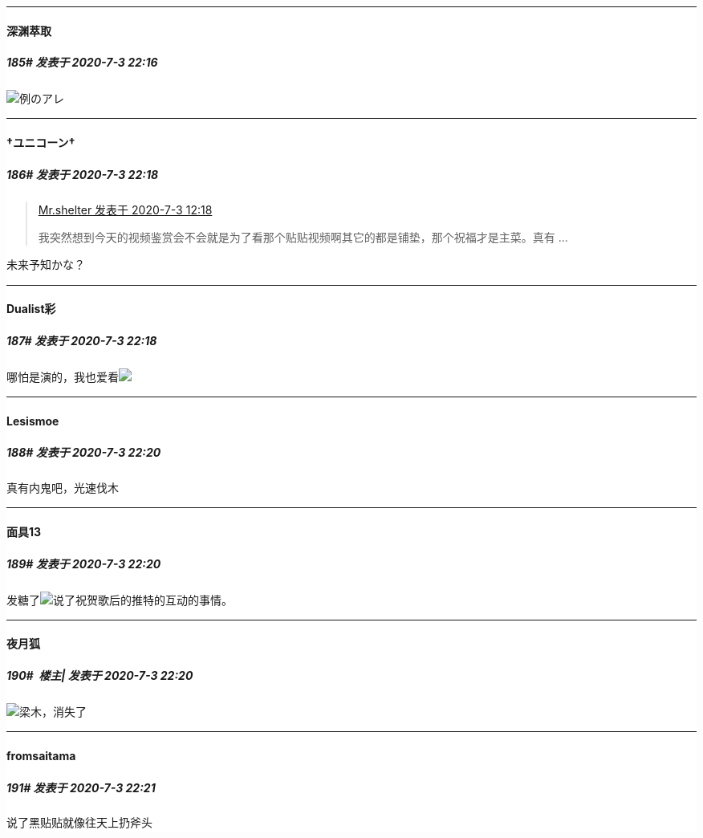 *****

####  深渊萃取  
##### 185#       发表于 2020-7-3 22:16

<img src="https://static.saraba1st.com/image/smiley/face2017/009.gif" referrerpolicy="no-referrer">例のアレ

*****

####  †ユニコーン†  
##### 186#       发表于 2020-7-3 22:18

<blockquote><a href="httphttps://bbs.saraba1st.com/2b/forum.php?mod=redirect&amp;goto=findpost&amp;pid=48047952&amp;ptid=1945365" target="_blank">Mr.shelter 发表于 2020-7-3 12:18</a>

我突然想到今天的视频鉴赏会不会就是为了看那个贴贴视频啊其它的都是铺垫，那个祝福才是主菜。真有 ...</blockquote>
未来予知かな？

*****

####  Dualist彩  
##### 187#       发表于 2020-7-3 22:18

哪怕是演的，我也爱看<img src="https://static.saraba1st.com/image/smiley/face2017/049.png" referrerpolicy="no-referrer">

*****

####  Lesismoe  
##### 188#       发表于 2020-7-3 22:20

真有内鬼吧，光速伐木

*****

####  面具13  
##### 189#       发表于 2020-7-3 22:20

发糖了<img src="https://static.saraba1st.com/image/smiley/face2017/067.png" referrerpolicy="no-referrer">说了祝贺歌后的推特的互动的事情。

*****

####  夜月狐  
##### 190#         楼主| 发表于 2020-7-3 22:20

<img src="https://static.saraba1st.com/image/smiley/face2017/072.png" referrerpolicy="no-referrer">梁木，消失了

*****

####  fromsaitama  
##### 191#       发表于 2020-7-3 22:21

说了黑贴贴就像往天上扔斧头
